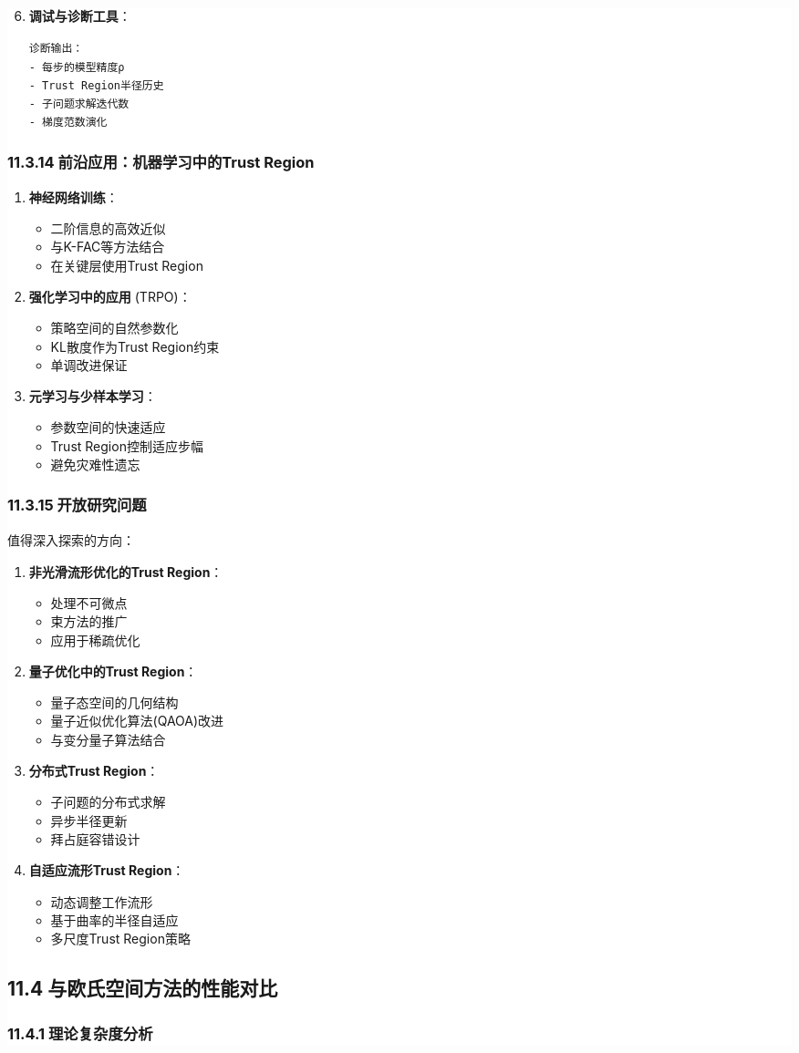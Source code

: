 6. **调试与诊断工具**：
   ```
   诊断输出：
   - 每步的模型精度ρ
   - Trust Region半径历史
   - 子问题求解迭代数
   - 梯度范数演化
   ```

### 11.3.14 前沿应用：机器学习中的Trust Region

1. **神经网络训练**：
   - 二阶信息的高效近似
   - 与K-FAC等方法结合
   - 在关键层使用Trust Region

2. **强化学习中的应用** (TRPO)：
   - 策略空间的自然参数化
   - KL散度作为Trust Region约束
   - 单调改进保证

3. **元学习与少样本学习**：
   - 参数空间的快速适应
   - Trust Region控制适应步幅
   - 避免灾难性遗忘

### 11.3.15 开放研究问题

值得深入探索的方向：

1. **非光滑流形优化的Trust Region**：
   - 处理不可微点
   - 束方法的推广
   - 应用于稀疏优化

2. **量子优化中的Trust Region**：
   - 量子态空间的几何结构
   - 量子近似优化算法(QAOA)改进
   - 与变分量子算法结合

3. **分布式Trust Region**：
   - 子问题的分布式求解
   - 异步半径更新
   - 拜占庭容错设计

4. **自适应流形Trust Region**：
   - 动态调整工作流形
   - 基于曲率的半径自适应
   - 多尺度Trust Region策略

## 11.4 与欧氏空间方法的性能对比

### 11.4.1 理论复杂度分析
